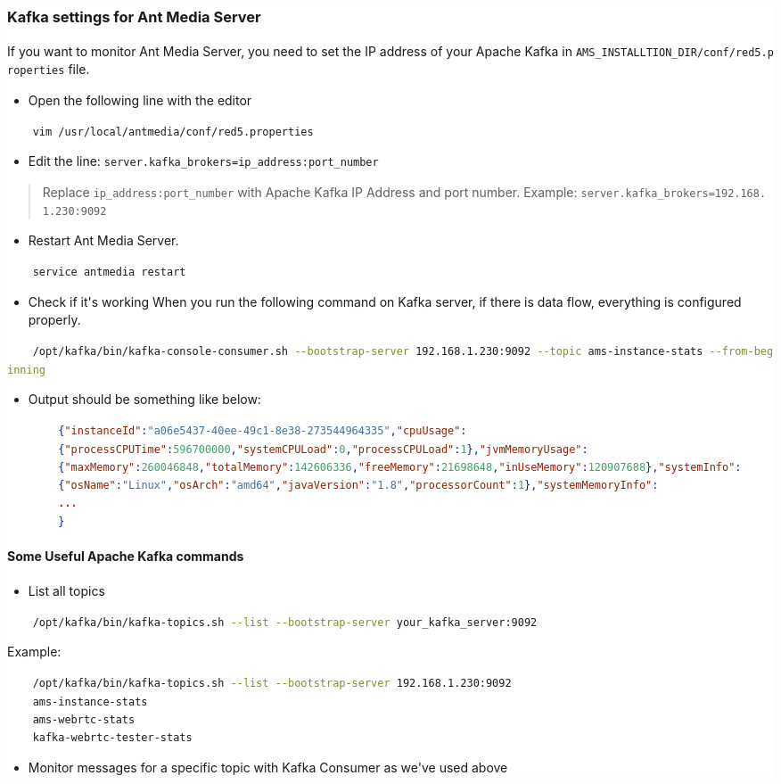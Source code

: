 ### Kafka settings for Ant Media Server

If you want to monitor Ant Media Server, you need to set the IP address of your Apache Kafka in `AMS_INSTALLTION_DIR/conf/red5.properties` file.

- Open the following line with the editor
    
```sh
    vim /usr/local/antmedia/conf/red5.properties
```
    
- Edit the line: `server.kafka_brokers=ip_address:port_number`
> Replace `ip_address:port_number` with Apache Kafka IP Address and port number.
> Example: `server.kafka_brokers=192.168.1.230:9092`
    
- Restart Ant Media Server.

```sh
    service antmedia restart
```
    
- Check if it's working
    When you run the following command on Kafka server, if there is data flow, everything is configured properly.
    
```sh
    /opt/kafka/bin/kafka-console-consumer.sh --bootstrap-server 192.168.1.230:9092 --topic ams-instance-stats --from-beginning
```
    
- Output should be something like below:
```json
        {"instanceId":"a06e5437-40ee-49c1-8e38-273544964335","cpuUsage":
        {"processCPUTime":596700000,"systemCPULoad":0,"processCPULoad":1},"jvmMemoryUsage": 
        {"maxMemory":260046848,"totalMemory":142606336,"freeMemory":21698648,"inUseMemory":120907688},"systemInfo": 
        {"osName":"Linux","osArch":"amd64","javaVersion":"1.8","processorCount":1},"systemMemoryInfo":
        ...
        }
```

#### Some Useful Apache Kafka commands

- List all topics
    
```sh
    /opt/kafka/bin/kafka-topics.sh --list --bootstrap-server your_kafka_server:9092
```
    
Example:
```sh    
    /opt/kafka/bin/kafka-topics.sh --list --bootstrap-server 192.168.1.230:9092
    ams-instance-stats
    ams-webrtc-stats
    kafka-webrtc-tester-stats
```
    
- Monitor messages for a specific topic with Kafka Consumer as we've used above
    